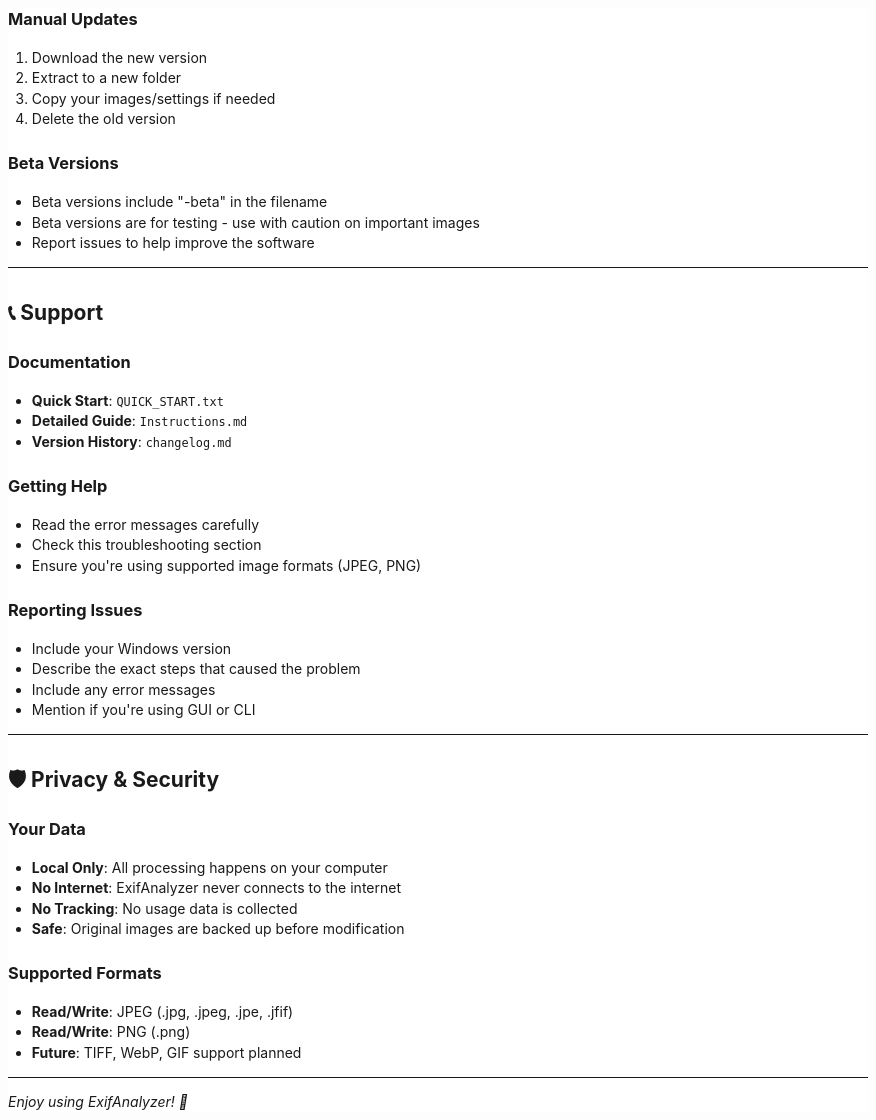 ### Manual Updates
1. Download the new version
2. Extract to a new folder
3. Copy your images/settings if needed
4. Delete the old version

### Beta Versions
- Beta versions include "-beta" in the filename
- Beta versions are for testing - use with caution on important images
- Report issues to help improve the software

---

## 📞 Support

### Documentation
- **Quick Start**: `QUICK_START.txt`
- **Detailed Guide**: `Instructions.md`
- **Version History**: `changelog.md`

### Getting Help
- Read the error messages carefully
- Check this troubleshooting section
- Ensure you're using supported image formats (JPEG, PNG)

### Reporting Issues
- Include your Windows version
- Describe the exact steps that caused the problem
- Include any error messages
- Mention if you're using GUI or CLI

---

## 🛡️ Privacy & Security

### Your Data
- **Local Only**: All processing happens on your computer
- **No Internet**: ExifAnalyzer never connects to the internet
- **No Tracking**: No usage data is collected
- **Safe**: Original images are backed up before modification

### Supported Formats
- **Read/Write**: JPEG (.jpg, .jpeg, .jpe, .jfif)
- **Read/Write**: PNG (.png)
- **Future**: TIFF, WebP, GIF support planned

---

*Enjoy using ExifAnalyzer! 🎉*